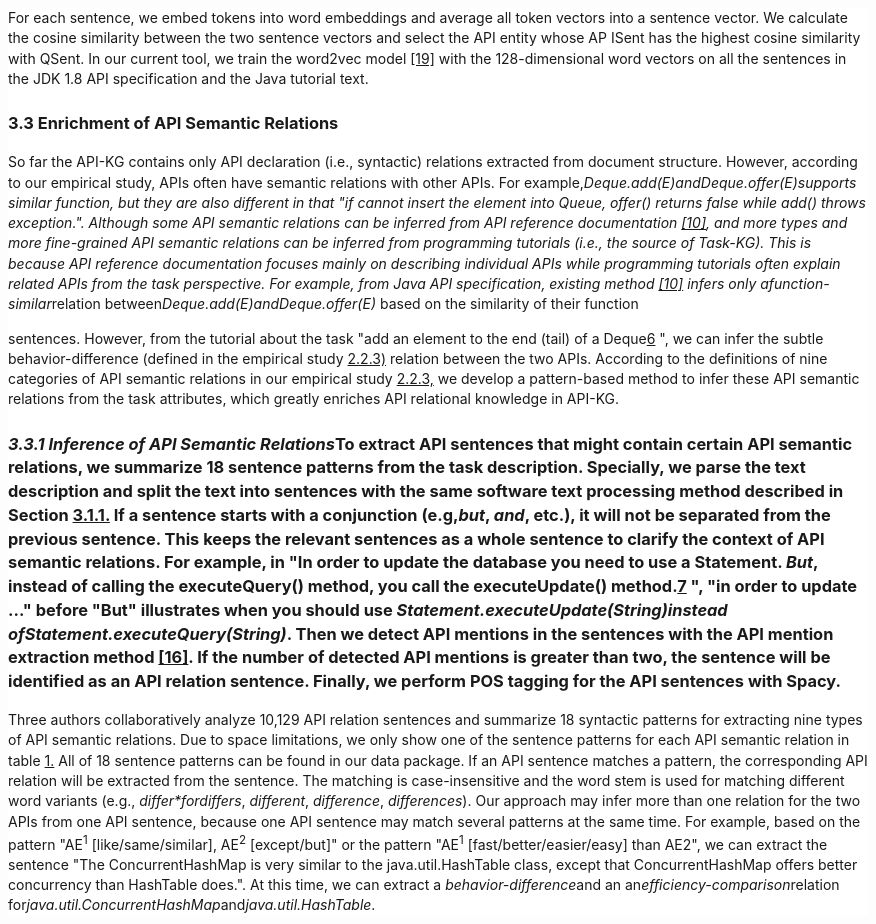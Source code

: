 For each sentence, we embed tokens into word embeddings and average all token vectors into a sentence vector. We calculate the cosine similarity between the two sentence vectors and select the API entity whose AP ISent has the highest cosine similarity with QSent. In our current tool, we train the word2vec model [\[19\]](#page-13-18) with the 128-dimensional word vectors on all the sentences in the JDK 1.8 API specification and the Java tutorial text.

### <span id="page-5-1"></span>3.3 Enrichment of API Semantic Relations

So far the API-KG contains only API declaration (i.e., syntactic) relations extracted from document structure. However, according to our empirical study, APIs often have semantic relations with other APIs. For example,*Deque.add(E)*and*Deque.offer(E)*supports similar function, but they are also different in that "if cannot insert the element into Queue, offer() returns false while add() throws exception.". Although some API semantic relations can be inferred from API reference documentation [\[10\]](#page-13-9), and more types and more fine-grained API semantic relations can be inferred from programming tutorials (i.e., the source of Task-KG). This is because API reference documentation focuses mainly on describing individual APIs while programming tutorials often explain related APIs from the task perspective. For example, from Java API specification, existing method [\[10\]](#page-13-9) infers only a*function-similar*relation between*Deque.add(E)*and*Deque.offer(E)* based on the similarity of their function

sentences. However, from the tutorial about the task "add an element to the end (tail) of a Deque[6](#page-6-1) ", we can infer the subtle behavior-difference (defined in the empirical study [2.2.3\)](#page-3-0) relation between the two APIs. According to the definitions of nine categories of API semantic relations in our empirical study [2.2.3,](#page-3-0) we develop a pattern-based method to infer these API semantic relations from the task attributes, which greatly enriches API relational knowledge in API-KG.

### <span id="page-6-4"></span>*3.3.1 Inference of API Semantic Relations*To extract API sentences that might contain certain API semantic relations, we summarize 18 sentence patterns from the task description. Specially, we parse the text description and split the text into sentences with the same software text processing method described in Section [3.1.1.](#page-4-2) If a sentence starts with a conjunction (e.g,*but*, *and*, etc.), it will not be separated from the previous sentence. This keeps the relevant sentences as a whole sentence to clarify the context of API semantic relations. For example, in "In order to update the database you need to use a Statement. *But*, instead of calling the executeQuery() method, you call the executeUpdate() method.[7](#page-6-2) ", "in order to update ..." before "But" illustrates when you should use *Statement.executeUpdate(String)*instead of*Statement.executeQuery(String)*. Then we detect API mentions in the sentences with the API mention extraction method [\[16\]](#page-13-15). If the number of detected API mentions is greater than two, the sentence will be identified as an API relation sentence. Finally, we perform POS tagging for the API sentences with Spacy.

Three authors collaboratively analyze 10,129 API relation sentences and summarize 18 syntactic patterns for extracting nine types of API semantic relations. Due to space limitations, we only show one of the sentence patterns for each API semantic relation in table [1.](#page-7-1) All of 18 sentence patterns can be found in our data package. If an API sentence matches a pattern, the corresponding API relation will be extracted from the sentence. The matching is case-insensitive and the word stem is used for matching different word variants (e.g., *differ\**for*differs*, *different*, *difference*, *differences*). Our approach may infer more than one relation for the two APIs from one API sentence, because one API sentence may match several patterns at the same time. For example, based on the pattern "AE<sup>1</sup> [like/same/similar], AE<sup>2</sup> [except/but]" or the pattern "AE<sup>1</sup> [fast/better/easier/easy] than AE2", we can extract the sentence "The ConcurrentHashMap is very similar to the java.util.HashTable class, except that ConcurrentHashMap offers better concurrency than HashTable does.". At this time, we can extract a *behavior-difference*and an an*efficiency-comparison*relation for*java.util.ConcurrentHashMap*and*java.util.HashTable*.
